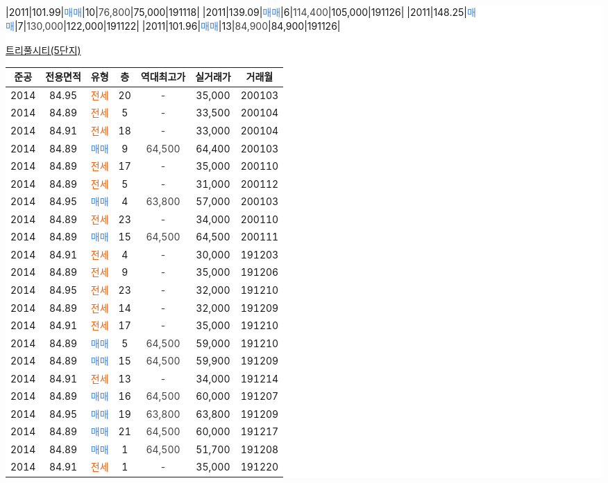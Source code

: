 |2011|101.99|<span style="color:#4285f3">매매</span>|10|<span style="color:#444444">76,800</span>|75,000|191118|
|2011|139.09|<span style="color:#4285f3">매매</span>|6|<span style="color:#444444">114,400</span>|105,000|191126|
|2011|148.25|<span style="color:#4285f3">매매</span>|7|<span style="color:#444444">130,000</span>|122,000|191122|
|2011|101.96|<span style="color:#4285f3">매매</span>|13|<span style="color:#444444">84,900</span>|84,900|191126|


<script async src="//pagead2.googlesyndication.com/pagead/js/adsbygoogle.js"></script>

<ins class="adsbygoogle"
     style="display:block"
     data-ad-client="ca-pub-1142216861245946"
     data-ad-slot="4805727019"
     data-ad-format="auto"
     data-full-width-responsive="true"></ins>
<script>
(adsbygoogle = window.adsbygoogle || []).push({});
</script>


[트리풀시티(5단지)](https://search.naver.com/search.naver?query=%EB%8C%80%EC%A0%84%EA%B4%91%EC%97%AD%EC%8B%9C+%EC%9C%A0%EC%84%B1%EA%B5%AC+%EC%83%81%EB%8C%80%EB%8F%99+%ED%8A%B8%EB%A6%AC%ED%92%80%EC%8B%9C%ED%8B%B0%285%EB%8B%A8%EC%A7%80%29)

|준공|전용면적|유형|층|역대최고가|실거래가|거래월|
|:---:|:---:|:---:|:---:|:---:|:---:|:---:|
|2014|84.95|<span style="color:#ff5a00">전세</span>|20|<span style="color:#444444">-</span>|35,000|200103|
|2014|84.89|<span style="color:#ff5a00">전세</span>|5|<span style="color:#444444">-</span>|33,500|200104|
|2014|84.91|<span style="color:#ff5a00">전세</span>|18|<span style="color:#444444">-</span>|33,000|200104|
|2014|84.89|<span style="color:#4285f3">매매</span>|9|<span style="color:#444444">64,500</span>|64,400|200103|
|2014|84.89|<span style="color:#ff5a00">전세</span>|17|<span style="color:#444444">-</span>|35,000|200110|
|2014|84.89|<span style="color:#ff5a00">전세</span>|5|<span style="color:#444444">-</span>|31,000|200112|
|2014|84.95|<span style="color:#4285f3">매매</span>|4|<span style="color:#444444">63,800</span>|57,000|200103|
|2014|84.89|<span style="color:#ff5a00">전세</span>|23|<span style="color:#444444">-</span>|34,000|200110|
|2014|84.89|<span style="color:#4285f3">매매</span>|15|<span style="color:#444444">64,500</span>|64,500|200111|
|2014|84.91|<span style="color:#ff5a00">전세</span>|4|<span style="color:#444444">-</span>|30,000|191203|
|2014|84.89|<span style="color:#ff5a00">전세</span>|9|<span style="color:#444444">-</span>|35,000|191206|
|2014|84.95|<span style="color:#ff5a00">전세</span>|23|<span style="color:#444444">-</span>|32,000|191210|
|2014|84.89|<span style="color:#ff5a00">전세</span>|14|<span style="color:#444444">-</span>|32,000|191209|
|2014|84.91|<span style="color:#ff5a00">전세</span>|17|<span style="color:#444444">-</span>|35,000|191210|
|2014|84.89|<span style="color:#4285f3">매매</span>|5|<span style="color:#444444">64,500</span>|59,000|191210|
|2014|84.89|<span style="color:#4285f3">매매</span>|15|<span style="color:#444444">64,500</span>|59,900|191209|
|2014|84.91|<span style="color:#ff5a00">전세</span>|13|<span style="color:#444444">-</span>|34,000|191214|
|2014|84.89|<span style="color:#4285f3">매매</span>|16|<span style="color:#444444">64,500</span>|60,000|191207|
|2014|84.95|<span style="color:#4285f3">매매</span>|19|<span style="color:#444444">63,800</span>|63,800|191209|
|2014|84.89|<span style="color:#4285f3">매매</span>|21|<span style="color:#444444">64,500</span>|60,000|191217|
|2014|84.89|<span style="color:#4285f3">매매</span>|1|<span style="color:#444444">64,500</span>|51,700|191208|
|2014|84.91|<span style="color:#ff5a00">전세</span>|1|<span style="color:#444444">-</span>|35,000|191220|